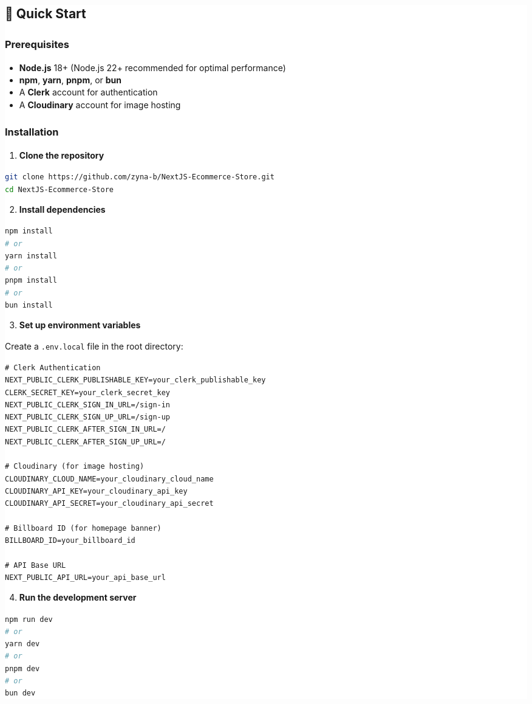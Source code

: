 ## 🚀 Quick Start

### Prerequisites

- **Node.js** 18+ (Node.js 22+ recommended for optimal performance)
- **npm**, **yarn**, **pnpm**, or **bun**
- A **Clerk** account for authentication
- A **Cloudinary** account for image hosting

### Installation

1. **Clone the repository**
```bash
git clone https://github.com/zyna-b/NextJS-Ecommerce-Store.git
cd NextJS-Ecommerce-Store
```

2. **Install dependencies**
```bash
npm install
# or
yarn install
# or
pnpm install
# or
bun install
```

3. **Set up environment variables**

Create a `.env.local` file in the root directory:

```env
# Clerk Authentication
NEXT_PUBLIC_CLERK_PUBLISHABLE_KEY=your_clerk_publishable_key
CLERK_SECRET_KEY=your_clerk_secret_key
NEXT_PUBLIC_CLERK_SIGN_IN_URL=/sign-in
NEXT_PUBLIC_CLERK_SIGN_UP_URL=/sign-up
NEXT_PUBLIC_CLERK_AFTER_SIGN_IN_URL=/
NEXT_PUBLIC_CLERK_AFTER_SIGN_UP_URL=/

# Cloudinary (for image hosting)
CLOUDINARY_CLOUD_NAME=your_cloudinary_cloud_name
CLOUDINARY_API_KEY=your_cloudinary_api_key
CLOUDINARY_API_SECRET=your_cloudinary_api_secret

# Billboard ID (for homepage banner)
BILLBOARD_ID=your_billboard_id

# API Base URL
NEXT_PUBLIC_API_URL=your_api_base_url
```

4. **Run the development server**
```bash
npm run dev
# or
yarn dev
# or
pnpm dev
# or
bun dev
```
